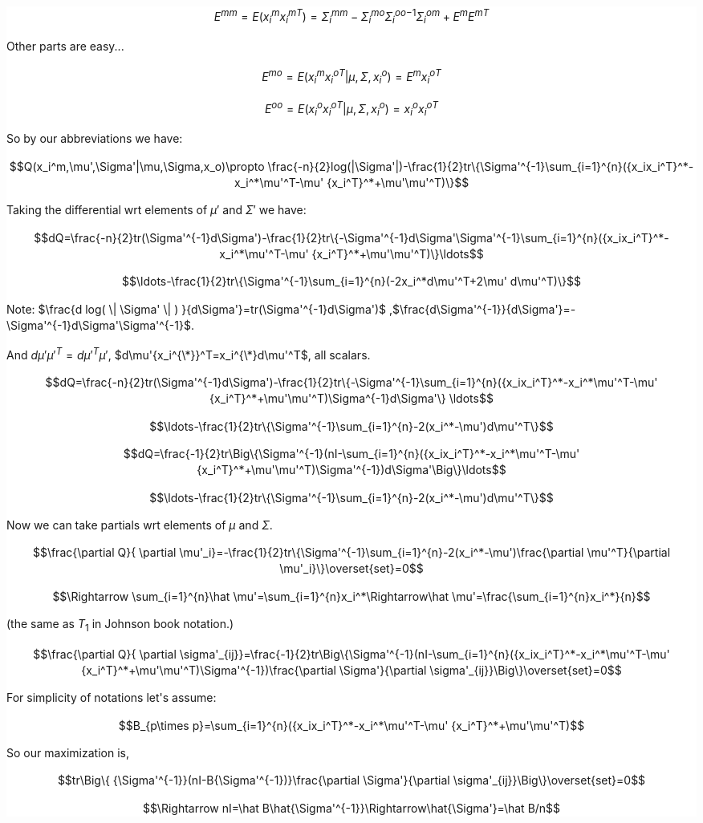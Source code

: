 $$E^{mm}=E(x_{i}^m {x_{i}^m}^T)=\Sigma_{i}^{mm}-\Sigma_{i}^{mo}{\Sigma_{i}^{oo}}^{-1}\Sigma_{i}^{om}+E^m{E^m}^T$$
 
Other parts are easy...

$$E^{mo}=E(x_{i}^m {x_{i}^o}^T|\mu,\Sigma,x_{i}^o)=E^m{x_i^o}^T$$
 
$$E^{oo}=E(x_{i}^o {x_{i}^o}^T|\mu,\Sigma,x_{i}^o)=x_i^o{x_i^o}^T$$
 
So by our abbreviations we have:
 
$$Q(x_i^m,\mu',\Sigma'|\mu,\Sigma,x_o)\propto \frac{-n}{2}log(|\Sigma'|)-\frac{1}{2}tr\{\Sigma'^{-1}\sum_{i=1}^{n}({x_ix_i^T}^*-x_i^*\mu'^T-\mu' {x_i^T}^*+\mu'\mu'^T)\}$$
 
Taking the differential wrt elements of $\mu'$ and $\Sigma'$  we have:
 
$$dQ=\frac{-n}{2}tr(\Sigma'^{-1}d\Sigma')-\frac{1}{2}tr\{-\Sigma'^{-1}d\Sigma'\Sigma'^{-1}\sum_{i=1}^{n}({x_ix_i^T}^*-x_i^*\mu'^T-\mu' {x_i^T}^*+\mu'\mu'^T)\}\ldots$$

$$\ldots-\frac{1}{2}tr\{\Sigma'^{-1}\sum_{i=1}^{n}(-2x_i^*d\mu'^T+2\mu' d\mu'^T)\}$$ 

Note:  $\frac{d log( \| \Sigma' \| ) }{d\Sigma'}=tr(\Sigma'^{-1}d\Sigma')$ ,$\frac{d\Sigma'^{-1}}{d\Sigma'}=-\Sigma'^{-1}d\Sigma'\Sigma'^{-1}$. 

And $d\mu'\mu'^T=d\mu'^T\mu'$, $d\mu'{x_i^{\*}}^T=x_i^{\*}d\mu'^T$, all scalars.
 
$$dQ=\frac{-n}{2}tr(\Sigma'^{-1}d\Sigma')-\frac{1}{2}tr\{-\Sigma'^{-1}\sum_{i=1}^{n}({x_ix_i^T}^*-x_i^*\mu'^T-\mu' {x_i^T}^*+\mu'\mu'^T)\Sigma^{-1}d\Sigma'\} \ldots$$

$$\ldots-\frac{1}{2}tr\{\Sigma'^{-1}\sum_{i=1}^{n}-2(x_i^*-\mu')d\mu'^T\}$$

$$dQ=\frac{-1}{2}tr\Big\{\Sigma'^{-1}(nI-\sum_{i=1}^{n}({x_ix_i^T}^*-x_i^*\mu'^T-\mu' {x_i^T}^*+\mu'\mu'^T)\Sigma'^{-1})d\Sigma'\Big\}\ldots$$

$$\ldots-\frac{1}{2}tr\{\Sigma'^{-1}\sum_{i=1}^{n}-2(x_i^*-\mu')d\mu'^T\}$$
 
 
Now we can take partials wrt elements of $\mu$ and $\Sigma$.
  
$$\frac{\partial Q}{ \partial \mu'_i}=-\frac{1}{2}tr\{\Sigma'^{-1}\sum_{i=1}^{n}-2(x_i^*-\mu')\frac{\partial \mu'^T}{\partial \mu'_i}\}\overset{set}=0$$

$$\Rightarrow \sum_{i=1}^{n}\hat \mu'=\sum_{i=1}^{n}x_i^*\Rightarrow\hat \mu'=\frac{\sum_{i=1}^{n}x_i^*}{n}$$
 
(the same as $T_1$ in Johnson book notation.)
 
$$\frac{\partial Q}{ \partial \sigma'_{ij}}=\frac{-1}{2}tr\Big\{\Sigma'^{-1}(nI-\sum_{i=1}^{n}({x_ix_i^T}^*-x_i^*\mu'^T-\mu' {x_i^T}^*+\mu'\mu'^T)\Sigma'^{-1})\frac{\partial \Sigma'}{\partial \sigma'_{ij}}\Big\}\overset{set}=0$$
 
For simplicity of notations let's assume:

$$B_{p\times p}=\sum_{i=1}^{n}({x_ix_i^T}^*-x_i^*\mu'^T-\mu' {x_i^T}^*+\mu'\mu'^T)$$
 
So our maximization is, 

$$tr\Big\{
{\Sigma'^{-1}}(nI-B{\Sigma'^{-1})}\frac{\partial \Sigma'}{\partial \sigma'_{ij}}\Big\}\overset{set}=0$$

$$\Rightarrow nI=\hat B\hat{\Sigma'^{-1}}\Rightarrow\hat{\Sigma'}=\hat B/n$$
 